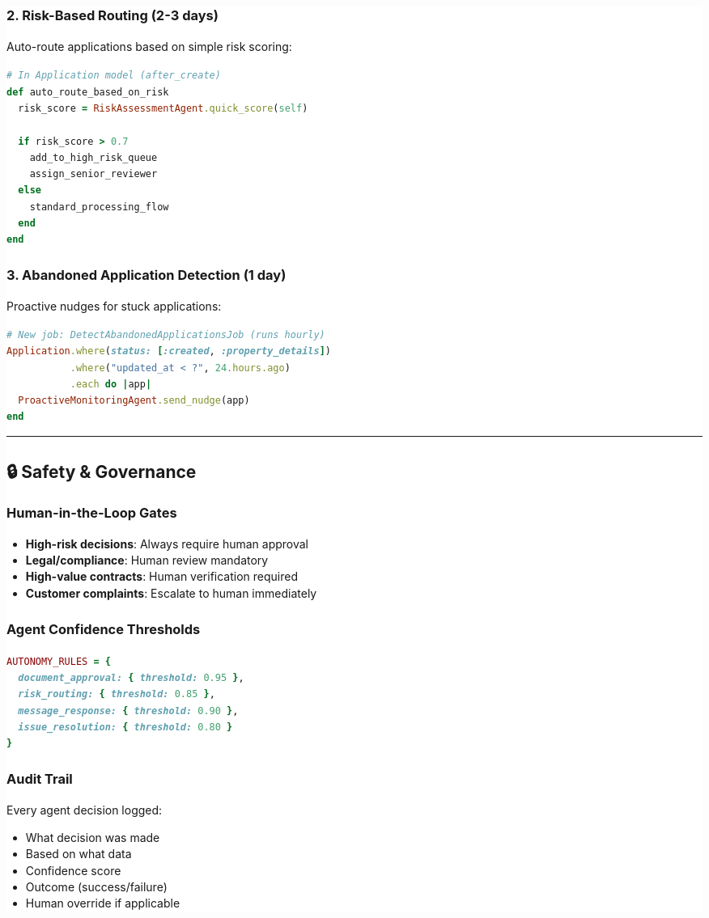### 2. Risk-Based Routing (2-3 days)
Auto-route applications based on simple risk scoring:
```ruby
# In Application model (after_create)
def auto_route_based_on_risk
  risk_score = RiskAssessmentAgent.quick_score(self)

  if risk_score > 0.7
    add_to_high_risk_queue
    assign_senior_reviewer
  else
    standard_processing_flow
  end
end
```

### 3. Abandoned Application Detection (1 day)
Proactive nudges for stuck applications:
```ruby
# New job: DetectAbandonedApplicationsJob (runs hourly)
Application.where(status: [:created, :property_details])
           .where("updated_at < ?", 24.hours.ago)
           .each do |app|
  ProactiveMonitoringAgent.send_nudge(app)
end
```

---

## 🔒 Safety & Governance

### Human-in-the-Loop Gates
- **High-risk decisions**: Always require human approval
- **Legal/compliance**: Human review mandatory
- **High-value contracts**: Human verification required
- **Customer complaints**: Escalate to human immediately

### Agent Confidence Thresholds
```ruby
AUTONOMY_RULES = {
  document_approval: { threshold: 0.95 },
  risk_routing: { threshold: 0.85 },
  message_response: { threshold: 0.90 },
  issue_resolution: { threshold: 0.80 }
}
```

### Audit Trail
Every agent decision logged:
- What decision was made
- Based on what data
- Confidence score
- Outcome (success/failure)
- Human override if applicable
